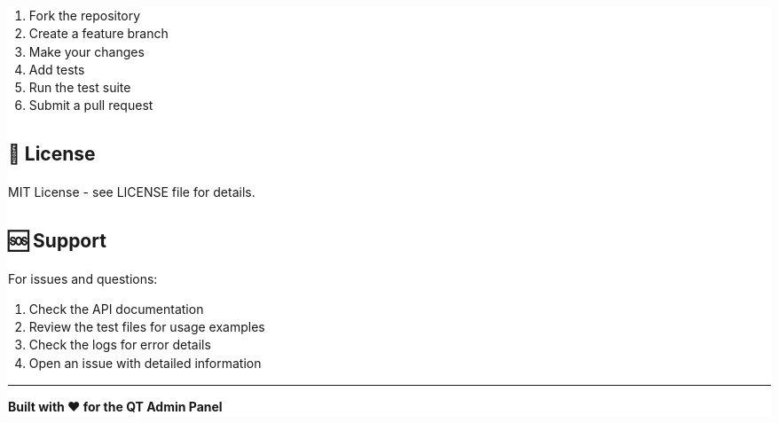 1. Fork the repository
2. Create a feature branch
3. Make your changes
4. Add tests
5. Run the test suite
6. Submit a pull request

## 📄 License

MIT License - see LICENSE file for details.

## 🆘 Support

For issues and questions:
1. Check the API documentation
2. Review the test files for usage examples
3. Check the logs for error details
4. Open an issue with detailed information

---

**Built with ❤️ for the QT Admin Panel**
